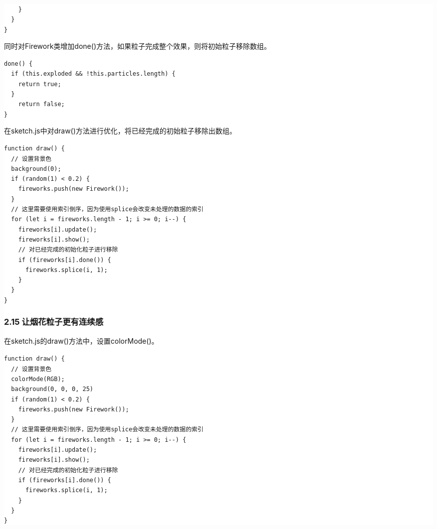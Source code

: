 ```
    }
  }
}
```

同时对Firework类增加done()方法，如果粒子完成整个效果，则将初始粒子移除数组。

```
done() {
  if (this.exploded && !this.particles.length) {
    return true;
  }
	return false;
}
```

在sketch.js中对draw()方法进行优化，将已经完成的初始粒子移除出数组。

```
function draw() {
  // 设置背景色
  background(0);
  if (random(1) < 0.2) {
    fireworks.push(new Firework());
  }
  // 这里需要使用索引倒序，因为使用splice会改变未处理的数据的索引
  for (let i = fireworks.length - 1; i >= 0; i--) {
    fireworks[i].update();
    fireworks[i].show();
    // 对已经完成的初始化粒子进行移除
    if (fireworks[i].done()) {
      fireworks.splice(i, 1);
    }
  }
}
```

### 2.15 让烟花粒子更有连续感

在sketch.js的draw()方法中，设置colorMode()。

```
function draw() {
  // 设置背景色
  colorMode(RGB);
  background(0, 0, 0, 25)
  if (random(1) < 0.2) {
    fireworks.push(new Firework());
  }
  // 这里需要使用索引倒序，因为使用splice会改变未处理的数据的索引
  for (let i = fireworks.length - 1; i >= 0; i--) {
    fireworks[i].update();
    fireworks[i].show();
    // 对已经完成的初始化粒子进行移除
    if (fireworks[i].done()) {
      fireworks.splice(i, 1);
    }
  }
}
```
